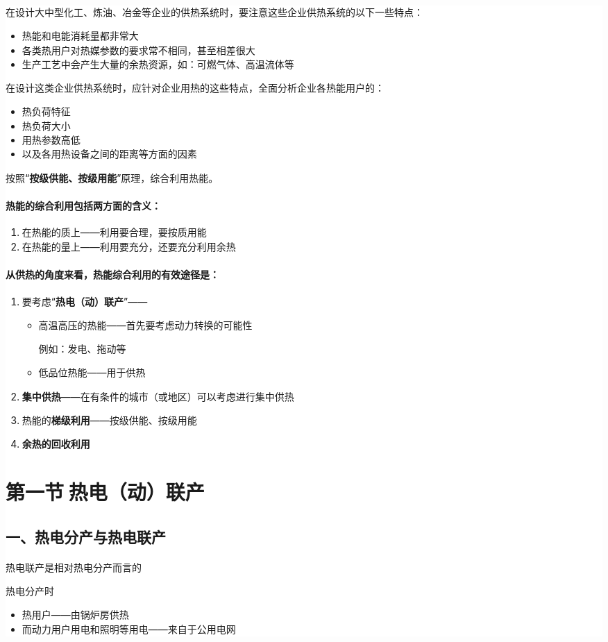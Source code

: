 在设计大中型化工、炼油、冶金等企业的供热系统时，要注意这些企业供热系统的以下一些特点：

* 热能和电能消耗量都非常大
* 各类热用户对热媒参数的要求常不相同，甚至相差很大
* 生产工艺中会产生大量的余热资源，如：可燃气体、高温流体等

在设计这类企业供热系统时，应针对企业用热的这些特点，全面分析企业各热能用户的：

* 热负荷特征
* 热负荷大小
* 用热参数高低
* 以及各用热设备之间的距离等方面的因素

按照“**按级供能、按级用能**”原理，综合利用热能。

#### 热能的综合利用包括两方面的含义：

1. 在热能的质上——利用要合理，要按质用能
2. 在热能的量上——利用要充分，还要充分利用余热

#### 从供热的角度来看，热能综合利用的有效途径是：

1. 要考虑“**热电（动）联产**”——

   * 高温高压的热能——首先要考虑动力转换的可能性

     例如：发电、拖动等

   * 低品位热能——用于供热

2. **集中供热**——在有条件的城市（或地区）可以考虑进行集中供热

3. 热能的**梯级利用**——按级供能、按级用能

4. **余热的回收利用**

# 第一节 热电（动）联产

## 一、热电分产与热电联产

热电联产是相对热电分产而言的

热电分产时

* 热用户——由锅炉房供热
* 而动力用户用电和照明等用电——来自于公用电网
